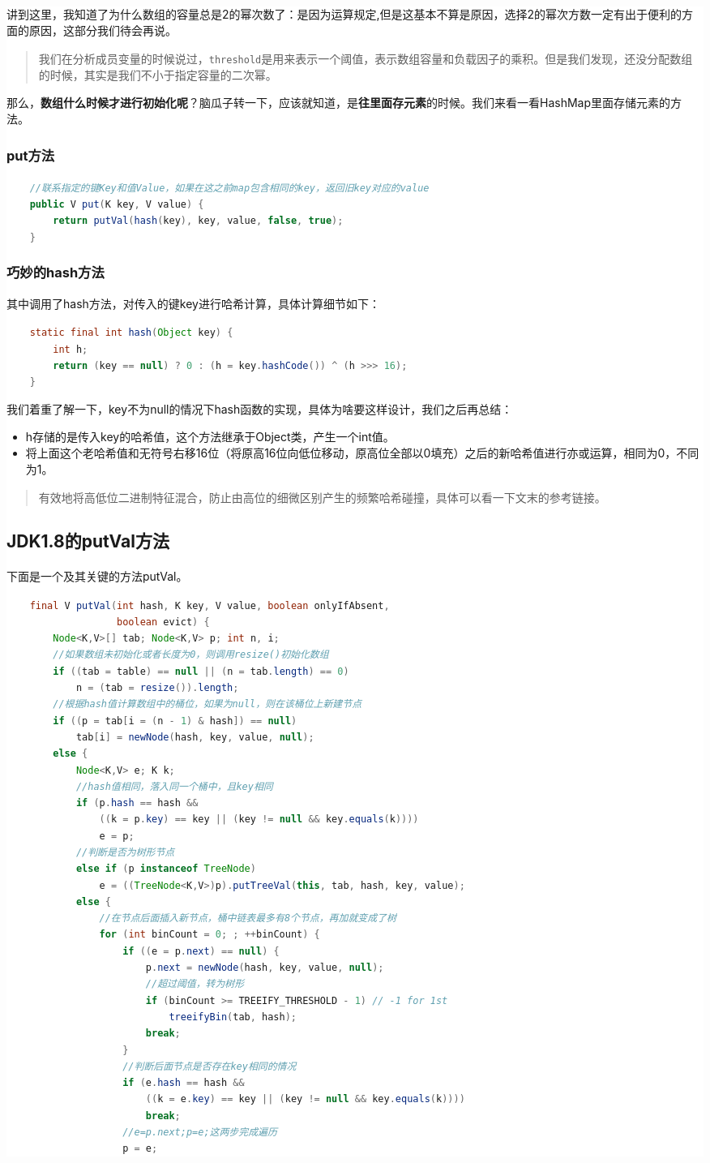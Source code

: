讲到这里，我知道了为什么数组的容量总是2的幂次数了：是因为运算规定,但是这基本不算是原因，选择2的幂次方数一定有出于便利的方面的原因，这部分我们待会再说。


> 我们在分析成员变量的时候说过，`threshold`是用来表示一个阈值，表示数组容量和负载因子的乘积。但是我们发现，还没分配数组的时候，其实是我们不小于指定容量的二次幂。

那么，**数组什么时候才进行初始化呢**？脑瓜子转一下，应该就知道，是**往里面存元素**的时候。我们来看一看HashMap里面存储元素的方法。
### put方法
```java
    //联系指定的键Key和值Value，如果在这之前map包含相同的key，返回旧key对应的value
    public V put(K key, V value) {
        return putVal(hash(key), key, value, false, true);
    }
```
### 巧妙的hash方法
其中调用了hash方法，对传入的键key进行哈希计算，具体计算细节如下：
```java
    static final int hash(Object key) {
        int h;
        return (key == null) ? 0 : (h = key.hashCode()) ^ (h >>> 16);
    }
```
我们着重了解一下，key不为null的情况下hash函数的实现，具体为啥要这样设计，我们之后再总结：

- h存储的是传入key的哈希值，这个方法继承于Object类，产生一个int值。
- 将上面这个老哈希值和无符号右移16位（将原高16位向低位移动，原高位全部以0填充）之后的新哈希值进行亦或运算，相同为0，不同为1。

> 有效地将高低位二进制特征混合，防止由高位的细微区别产生的频繁哈希碰撞，具体可以看一下文末的参考链接。

## JDK1.8的putVal方法
下面是一个及其关键的方法putVal。
```java
    final V putVal(int hash, K key, V value, boolean onlyIfAbsent,
                   boolean evict) {
        Node<K,V>[] tab; Node<K,V> p; int n, i;
        //如果数组未初始化或者长度为0，则调用resize()初始化数组
        if ((tab = table) == null || (n = tab.length) == 0)
            n = (tab = resize()).length;
        //根据hash值计算数组中的桶位，如果为null，则在该桶位上新建节点
        if ((p = tab[i = (n - 1) & hash]) == null)
            tab[i] = newNode(hash, key, value, null);
        else {
            Node<K,V> e; K k;
            //hash值相同，落入同一个桶中，且key相同
            if (p.hash == hash &&
                ((k = p.key) == key || (key != null && key.equals(k))))
                e = p;
            //判断是否为树形节点
            else if (p instanceof TreeNode)
                e = ((TreeNode<K,V>)p).putTreeVal(this, tab, hash, key, value);
            else {
                //在节点后面插入新节点，桶中链表最多有8个节点，再加就变成了树
                for (int binCount = 0; ; ++binCount) {
                    if ((e = p.next) == null) {
                        p.next = newNode(hash, key, value, null);
                        //超过阈值，转为树形
                        if (binCount >= TREEIFY_THRESHOLD - 1) // -1 for 1st
                            treeifyBin(tab, hash);
                        break;
                    }
                    //判断后面节点是否存在key相同的情况
                    if (e.hash == hash &&
                        ((k = e.key) == key || (key != null && key.equals(k))))
                        break;
                    //e=p.next;p=e;这两步完成遍历
                    p = e;
```